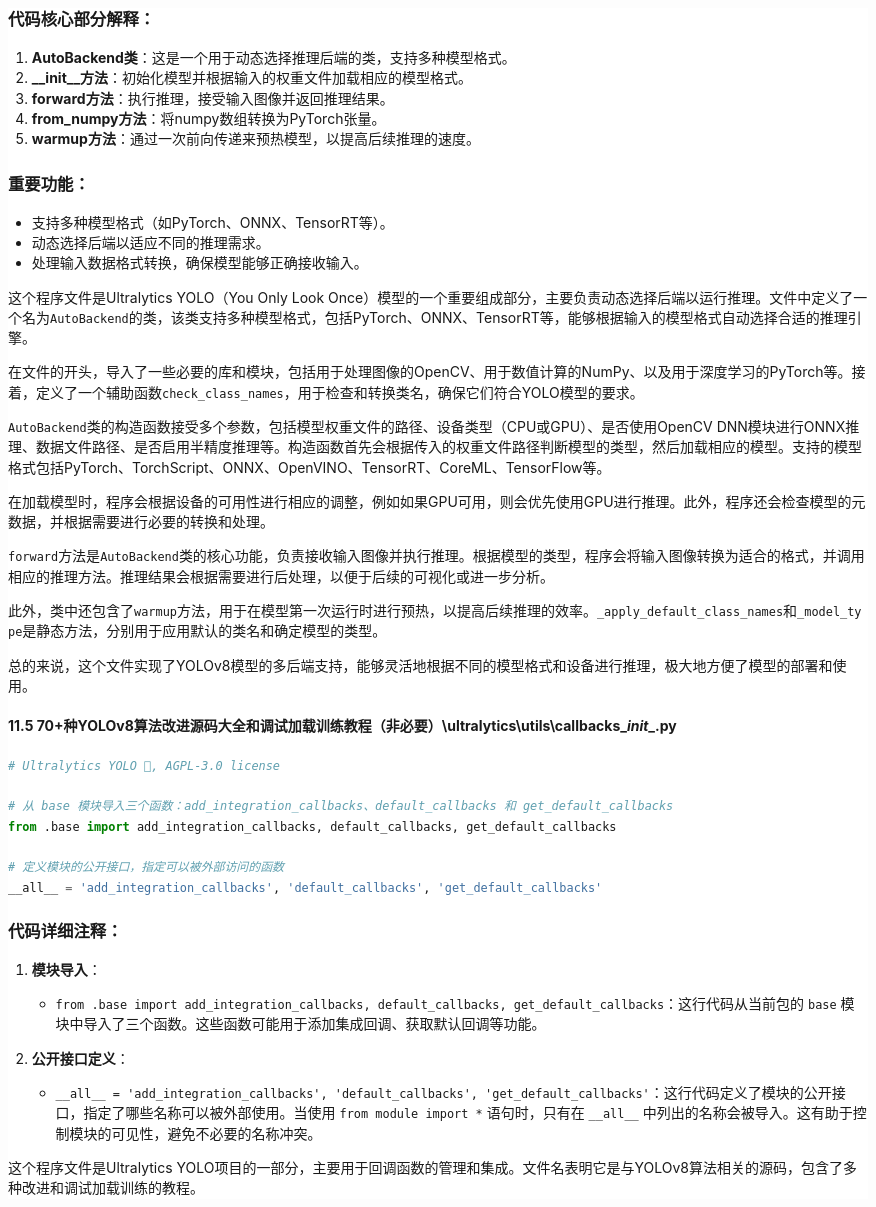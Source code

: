 ### 代码核心部分解释：
1. **AutoBackend类**：这是一个用于动态选择推理后端的类，支持多种模型格式。
2. **__init__方法**：初始化模型并根据输入的权重文件加载相应的模型格式。
3. **forward方法**：执行推理，接受输入图像并返回推理结果。
4. **from_numpy方法**：将numpy数组转换为PyTorch张量。
5. **warmup方法**：通过一次前向传递来预热模型，以提高后续推理的速度。

### 重要功能：
- 支持多种模型格式（如PyTorch、ONNX、TensorRT等）。
- 动态选择后端以适应不同的推理需求。
- 处理输入数据格式转换，确保模型能够正确接收输入。

这个程序文件是Ultralytics YOLO（You Only Look Once）模型的一个重要组成部分，主要负责动态选择后端以运行推理。文件中定义了一个名为`AutoBackend`的类，该类支持多种模型格式，包括PyTorch、ONNX、TensorRT等，能够根据输入的模型格式自动选择合适的推理引擎。

在文件的开头，导入了一些必要的库和模块，包括用于处理图像的OpenCV、用于数值计算的NumPy、以及用于深度学习的PyTorch等。接着，定义了一个辅助函数`check_class_names`，用于检查和转换类名，确保它们符合YOLO模型的要求。

`AutoBackend`类的构造函数接受多个参数，包括模型权重文件的路径、设备类型（CPU或GPU）、是否使用OpenCV DNN模块进行ONNX推理、数据文件路径、是否启用半精度推理等。构造函数首先会根据传入的权重文件路径判断模型的类型，然后加载相应的模型。支持的模型格式包括PyTorch、TorchScript、ONNX、OpenVINO、TensorRT、CoreML、TensorFlow等。

在加载模型时，程序会根据设备的可用性进行相应的调整，例如如果GPU可用，则会优先使用GPU进行推理。此外，程序还会检查模型的元数据，并根据需要进行必要的转换和处理。

`forward`方法是`AutoBackend`类的核心功能，负责接收输入图像并执行推理。根据模型的类型，程序会将输入图像转换为适合的格式，并调用相应的推理方法。推理结果会根据需要进行后处理，以便于后续的可视化或进一步分析。

此外，类中还包含了`warmup`方法，用于在模型第一次运行时进行预热，以提高后续推理的效率。`_apply_default_class_names`和`_model_type`是静态方法，分别用于应用默认的类名和确定模型的类型。

总的来说，这个文件实现了YOLOv8模型的多后端支持，能够灵活地根据不同的模型格式和设备进行推理，极大地方便了模型的部署和使用。

#### 11.5 70+种YOLOv8算法改进源码大全和调试加载训练教程（非必要）\ultralytics\utils\callbacks\__init__.py

```python
# Ultralytics YOLO 🚀, AGPL-3.0 license

# 从 base 模块导入三个函数：add_integration_callbacks、default_callbacks 和 get_default_callbacks
from .base import add_integration_callbacks, default_callbacks, get_default_callbacks

# 定义模块的公开接口，指定可以被外部访问的函数
__all__ = 'add_integration_callbacks', 'default_callbacks', 'get_default_callbacks'
```

### 代码详细注释：
1. **模块导入**：
   - `from .base import add_integration_callbacks, default_callbacks, get_default_callbacks`：这行代码从当前包的 `base` 模块中导入了三个函数。这些函数可能用于添加集成回调、获取默认回调等功能。

2. **公开接口定义**：
   - `__all__ = 'add_integration_callbacks', 'default_callbacks', 'get_default_callbacks'`：这行代码定义了模块的公开接口，指定了哪些名称可以被外部使用。当使用 `from module import *` 语句时，只有在 `__all__` 中列出的名称会被导入。这有助于控制模块的可见性，避免不必要的名称冲突。

这个程序文件是Ultralytics YOLO项目的一部分，主要用于回调函数的管理和集成。文件名表明它是与YOLOv8算法相关的源码，包含了多种改进和调试加载训练的教程。
